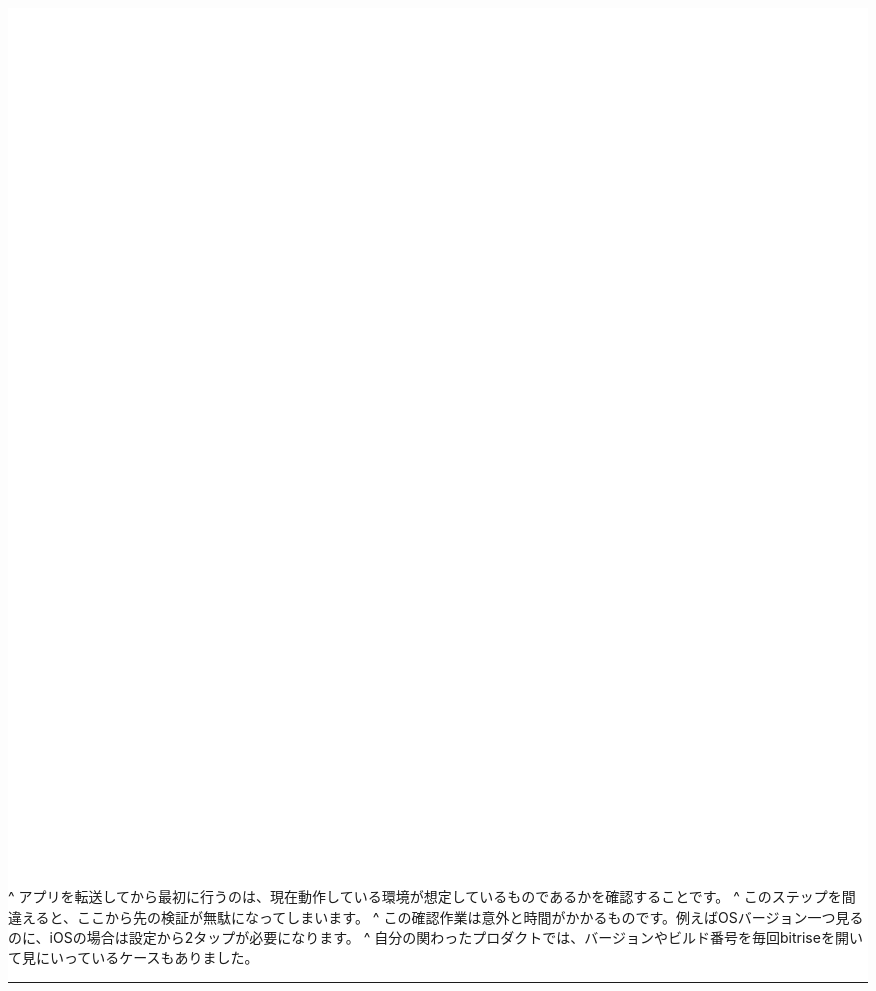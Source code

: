 ![right](unknown_phone.png)

^ アプリを転送してから最初に行うのは、現在動作している環境が想定しているものであるかを確認することです。
^ このステップを間違えると、ここから先の検証が無駄になってしまいます。
^ この確認作業は意外と時間がかかるものです。例えばOSバージョン一つ見るのに、iOSの場合は設定から2タップが必要になります。
^ 自分の関わったプロダクトでは、バージョンやビルド番号を毎回bitriseを開いて見にいっているケースもありました。

---

